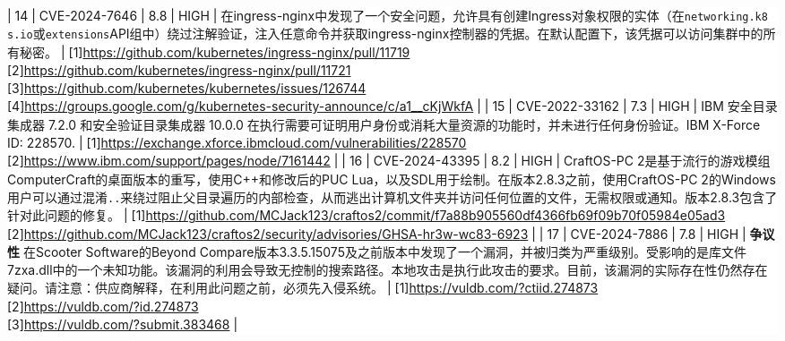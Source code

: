 | 14 | CVE-2024-7646 | 8.8  | HIGH | 在ingress-nginx中发现了一个安全问题，允许具有创建Ingress对象权限的实体（在`networking.k8s.io`或`extensions`API组中）绕过注解验证，注入任意命令并获取ingress-nginx控制器的凭据。在默认配置下，该凭据可以访问集群中的所有秘密。 | [1]https://github.com/kubernetes/ingress-nginx/pull/11719<br>[2]https://github.com/kubernetes/ingress-nginx/pull/11721<br>[3]https://github.com/kubernetes/kubernetes/issues/126744<br>[4]https://groups.google.com/g/kubernetes-security-announce/c/a1__cKjWkfA |
| 15 | CVE-2022-33162 | 7.3  | HIGH | IBM 安全目录集成器 7.2.0 和安全验证目录集成器 10.0.0 在执行需要可证明用户身份或消耗大量资源的功能时，并未进行任何身份验证。IBM X-Force ID: 228570. | [1]https://exchange.xforce.ibmcloud.com/vulnerabilities/228570<br>[2]https://www.ibm.com/support/pages/node/7161442 |
| 16 | CVE-2024-43395 | 8.2  | HIGH | CraftOS-PC 2是基于流行的游戏模组ComputerCraft的桌面版本的重写，使用C++和修改后的PUC Lua，以及SDL用于绘制。在版本2.8.3之前，使用CraftOS-PC 2的Windows用户可以通过混淆`..`来绕过阻止父目录遍历的内部检查，从而逃出计算机文件夹并访问任何位置的文件，无需权限或通知。版本2.8.3包含了针对此问题的修复。 | [1]https://github.com/MCJack123/craftos2/commit/f7a88b905560df4366fb69f09b70f05984e05ad3<br>[2]https://github.com/MCJack123/craftos2/security/advisories/GHSA-hr3w-wc83-6923 |
| 17 | CVE-2024-7886 | 7.8  | HIGH | **争议性** 在Scooter Software的Beyond Compare版本3.3.5.15075及之前版本中发现了一个漏洞，并被归类为严重级别。受影响的是库文件7zxa.dll中的一个未知功能。该漏洞的利用会导致无控制的搜索路径。本地攻击是执行此攻击的要求。目前，该漏洞的实际存在性仍然存在疑问。请注意：供应商解释，在利用此问题之前，必须先入侵系统。 | [1]https://vuldb.com/?ctiid.274873<br>[2]https://vuldb.com/?id.274873<br>[3]https://vuldb.com/?submit.383468 |
